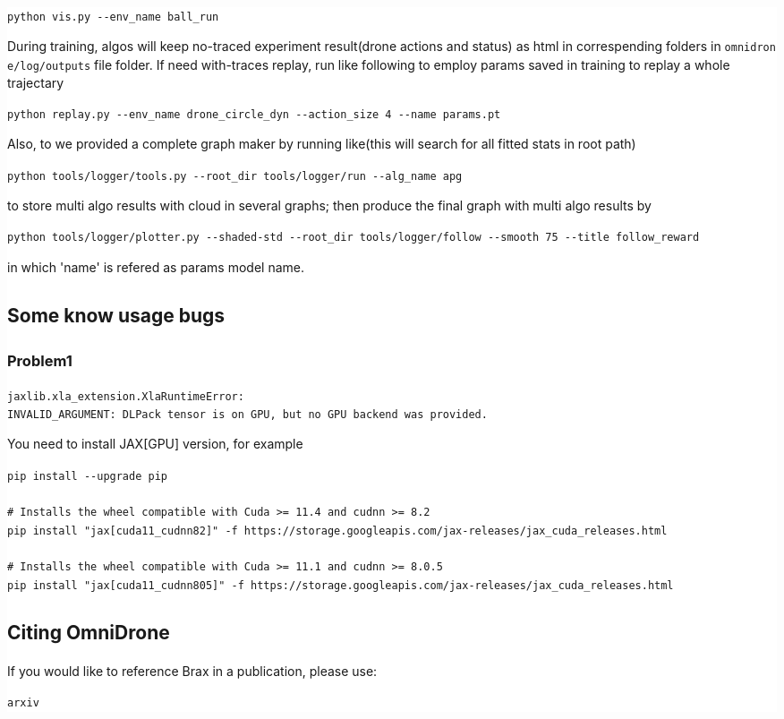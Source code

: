 ```
python vis.py --env_name ball_run
```
During training, algos will keep no-traced experiment result(drone actions and status) as html in correspending folders in ```omnidrone/log/outputs``` file folder.
If need with-traces replay, run like following to employ params saved in training to replay a whole trajectary
```
python replay.py --env_name drone_circle_dyn --action_size 4 --name params.pt
```
Also, to we provided a complete graph maker by running like(this will search for all fitted stats in root path)
```
python tools/logger/tools.py --root_dir tools/logger/run --alg_name apg
```
to store multi algo results with cloud in several graphs;
then produce the final graph with multi algo results by
```
python tools/logger/plotter.py --shaded-std --root_dir tools/logger/follow --smooth 75 --title follow_reward
```
in which 'name' is refered as params model name.




## Some know usage bugs

### Problem1
```
jaxlib.xla_extension.XlaRuntimeError:
INVALID_ARGUMENT: DLPack tensor is on GPU, but no GPU backend was provided.
```
You need to install JAX[GPU] version,
for example
```
pip install --upgrade pip

# Installs the wheel compatible with Cuda >= 11.4 and cudnn >= 8.2
pip install "jax[cuda11_cudnn82]" -f https://storage.googleapis.com/jax-releases/jax_cuda_releases.html

# Installs the wheel compatible with Cuda >= 11.1 and cudnn >= 8.0.5
pip install "jax[cuda11_cudnn805]" -f https://storage.googleapis.com/jax-releases/jax_cuda_releases.html
```

## Citing **OmniDrone**

If you would like to reference Brax in a publication, please use:

```
arxiv
```
